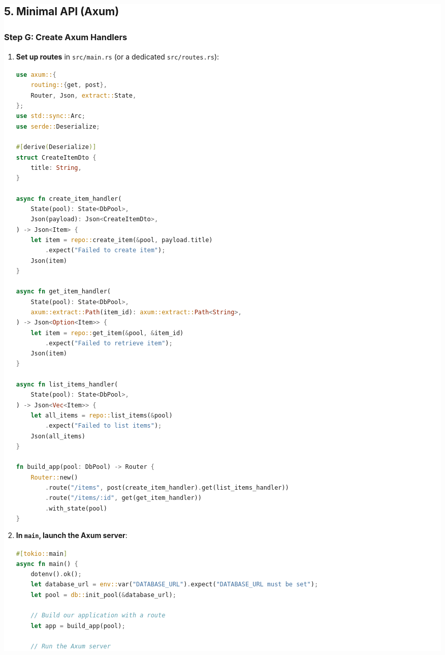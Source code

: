 
## 5. Minimal API (Axum)

### Step G: Create Axum Handlers
1. **Set up routes** in `src/main.rs` (or a dedicated `src/routes.rs`):
   ```rust
   use axum::{
       routing::{get, post},
       Router, Json, extract::State,
   };
   use std::sync::Arc;
   use serde::Deserialize;

   #[derive(Deserialize)]
   struct CreateItemDto {
       title: String,
   }

   async fn create_item_handler(
       State(pool): State<DbPool>,
       Json(payload): Json<CreateItemDto>,
   ) -> Json<Item> {
       let item = repo::create_item(&pool, payload.title)
           .expect("Failed to create item");
       Json(item)
   }

   async fn get_item_handler(
       State(pool): State<DbPool>,
       axum::extract::Path(item_id): axum::extract::Path<String>,
   ) -> Json<Option<Item>> {
       let item = repo::get_item(&pool, &item_id)
           .expect("Failed to retrieve item");
       Json(item)
   }

   async fn list_items_handler(
       State(pool): State<DbPool>,
   ) -> Json<Vec<Item>> {
       let all_items = repo::list_items(&pool)
           .expect("Failed to list items");
       Json(all_items)
   }

   fn build_app(pool: DbPool) -> Router {
       Router::new()
           .route("/items", post(create_item_handler).get(list_items_handler))
           .route("/items/:id", get(get_item_handler))
           .with_state(pool)
   }
   ```
2. **In `main`, launch the Axum server**:
   ```rust
   #[tokio::main]
   async fn main() {
       dotenv().ok();
       let database_url = env::var("DATABASE_URL").expect("DATABASE_URL must be set");
       let pool = db::init_pool(&database_url);

       // Build our application with a route
       let app = build_app(pool);

       // Run the Axum server
   ```